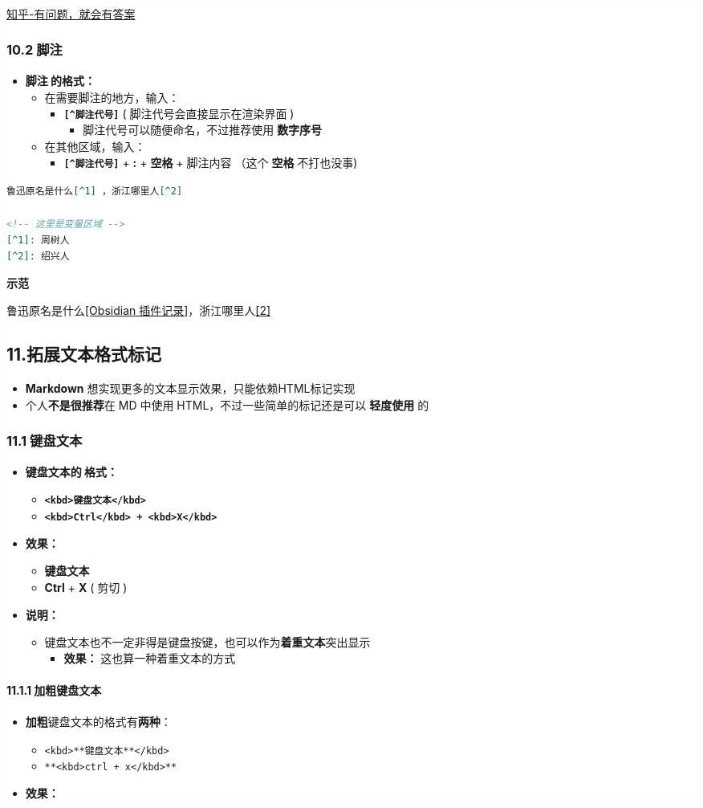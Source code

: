 [知乎-有问题，就会有答案](https://www.zhihu.com/)

  

### 10.2 脚注

- **脚注 的格式：**
    - 在需要脚注的地方，输入：
        - **`[^脚注代号]`** ( 脚注代号会直接显示在渲染界面 )
            - 脚注代号可以随便命名，不过推荐使用 **数字序号**
    - 在其他区域，输入：
        - **`[^脚注代号]`** + **:** + **空格** + 脚注内容 （这个 **空格** 不打也没事)

```md
鲁迅原名是什么[^1] ，浙江哪里人[^2]

<!-- 这里是变量区域 -->
[^1]: 周树人
[^2]: 绍兴人
```

**示范**

鲁迅原名是什么[[Obsidian 插件记录]](https://publish.obsidian.md/#fn-1-4e28bd9db27c0179)，浙江哪里人[[2]](https://publish.obsidian.md/#fn-2-4e28bd9db27c0179)

  
  

## 11\.拓展文本格式标记

- **Markdown** 想实现更多的文本显示效果，只能依赖HTML标记实现
- 个人**不是很推荐**在 MD 中使用 HTML，不过一些简单的标记还是可以 **轻度使用** 的

  

### 11.1 键盘文本

- **键盘文本的 格式：**
    
    - **`<kbd>键盘文本</kbd>`**
    - **`<kbd>Ctrl</kbd> + <kbd>X</kbd>`**
- **效果：**
    
    - **键盘文本**
    - **Ctrl** + **X** ( 剪切 )
- **说明：**
    
    - 键盘文本也不一定非得是键盘按键，也可以作为**着重文本**突出显示
        - **效果：** 这也算一种着重文本的方式

#### 11.1.1 加粗键盘文本

- **加粗**键盘文本的格式有**两种**：
    
    - `<kbd>**键盘文本**</kbd>`
    - `**<kbd>ctrl + x</kbd>**`
- **效果：**
    

[度娘]: http://www.baidu.com 
[知乎]: https://www.zhihu.com    